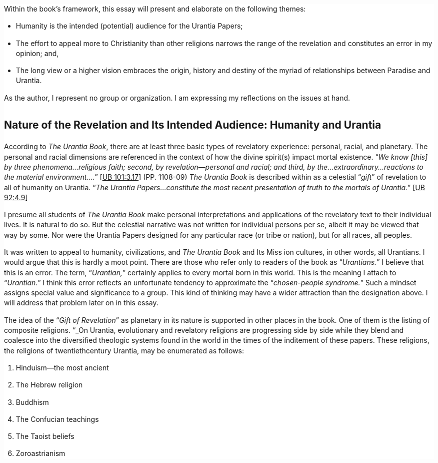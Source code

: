 Within the book’s framework, this essay will present and elaborate on the following themes: 

* Humanity is the intended (potential) audience for the Urantia Papers; 

* The effort to appeal more to Christianity than other religions narrows the range of the revelation and constitutes an error in my opinion; and, 

* The long view or a higher vision embraces the origin, history and destiny of the myriad of relationships between Paradise and Urantia. 

As the author, I represent no group or organization. I am expressing my reflections on the issues at hand. 

## Nature of the Revelation and Its Intended Audience: Humanity and Urantia 

According to _The Urantia Book_, there are at least three basic types of revelatory experience: personal, racial, and planetary. The personal and racial dimensions are referenced in the context of how the divine spirit(s) impact mortal existence. “_We know [this] by three phenomena…religious faith; second, by revelation—personal and racial; and third, by the…extraordinary…reactions to the material environment…._” [[UB 101:3.17](/en/The_Urantia_Book/101#p3_17)] (PP. 1108-09) _The Urantia Book_ is described within as a celestial “_gift_” of revelation to all of humanity on Urantia. “_The Urantia Papers…constitute the most recent presentation of truth to the mortals of Urantia._” [[UB 92:4.9](/en/The_Urantia_Book/92#p4_9)] 

I presume all students of _The Urantia Book_ make personal interpretations and applications of the revelatory text to their individual lives. It is natural to do so. But the celestial narrative was not written for individual persons per se, albeit it may be viewed that way by some. Nor were the Urantia Papers designed for any particular race (or tribe or nation), but for all races, all peoples. 

It was written to appeal to humanity, civilizations, and _The Urantia Book_ and Its Miss ion cultures, in other words, all Urantians. I would argue that this is hardly a moot point. There are those who refer only to readers of the book as “_Urantians._” I believe that this is an error. The term, “_Urantian,_” certainly applies to every mortal born in this world. This is the meaning I attach to “_Urantian._” I think this error reflects an unfortunate tendency to approximate the “_chosen-people syndrome._” Such a mindset assigns special value and significance to a group. This kind of thinking may have a wider attraction than the designation above. I will address that problem later on in this essay. 

The idea of the “_Gift of Revelation_” as planetary in its nature is supported in other places in the book. One of them is the listing of composite religions. “_On Urantia, evolutionary and revelatory religions are progressing side by side while they blend and coalesce into the diversified theologic systems found in the world in the times of the inditement of these papers. These religions, the religions of twentiethcentury Urantia, may be enumerated as follows: 

1. Hinduism—the most ancient 

2. The Hebrew religion 

3. Buddhism 

4. The Confucian teachings 

5. The Taoist beliefs 

6. Zoroastrianism 
